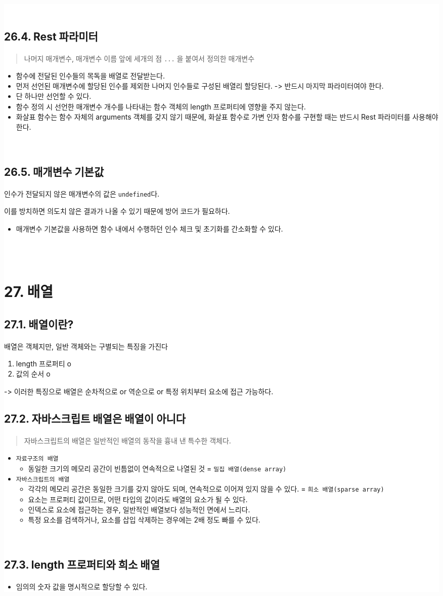 <br/>

## 26.4. Rest 파라미터

> 나머지 매개변수, 매개변수 이름 앞에 세개의 점 `...` 을 붙여서 정의한 매개변수

- 함수에 전달된 인수들의 목독을 배열로 전달받는다.
- 먼저 선언된 매개변수에 할당된 인수를 제외한 나머지 인수들로 구성된 배열리 할당된다. -> 반드시 마지막 파라미터여야 한다.
- 단 하나만 선언할 수 있다.
- 함수 정의 시 선언한 매개변수 개수를 나타내는 함수 객체의 length 프로퍼티에 영향을 주지 않는다.
- 화살표 함수는 함수 자체의 arguments 객체를 갖지 않기 때문에, 화살표 함수로 가변 인자 함수를 구현할 때는 반드시 Rest 파라미터를 사용해야 한다.

<br/>

## 26.5. 매개변수 기본값

인수가 전달되지 않은 매개변수의 값은 `undefined`다.

이를 방치하면 의도치 않은 결과가 나올 수 있기 때문에 방어 코드가 필요하다.

- 매개변수 기본값을 사용하면 함수 내에서 수행하던 인수 체크 및 초기화를 간소화할 수 있다.

<br/>
<br/>

# 27. 배열

## 27.1. 배열이란?

배열은 객체지만, 일반 객체와는 구별되는 특징을 가진다

1. length 프로퍼티 o
2. 값의 순서 o

-> 이러한 특징으로 배열은 순차적으로 or 역순으로 or 특정 위치부터 요소에 접근 가능하다.

## 27.2. 자바스크립트 배열은 배열이 아니다

> 자바스크립트의 배열은 일반적인 배열의 동작을 흉내 낸 특수한 객체다.

- `자료구조의 배열`
  - 동일한 크기의 메모리 공간이 빈틈없이 연속적으로 나열된 것 = `밀집 배열(dense array)`
- `자바스크립트의 배열`
  - 각각의 메모리 공간은 동일한 크기를 갖지 않아도 되며, 연속적으로 이어져 있지 않을 수 있다. = `희소 배열(sparse array)`
  - 요소는 프로퍼티 값이므로, 어떤 타입의 값이라도 배열의 요소가 될 수 있다.
  - 인덱스로 요소에 접근하는 경우, 일반적인 배열보다 성능적인 면에서 느리다.
  - 특정 요소를 검색하거나, 요소를 삽입 삭제하는 경우에는 2배 정도 빠를 수 있다.

<br/>

## 27.3. length 프로퍼티와 희소 배열

- 임의의 숫자 값을 명시적으로 할당할 수 있다.
